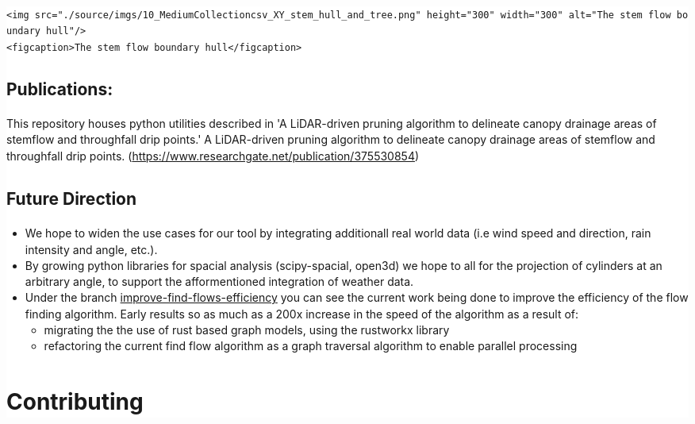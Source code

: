    <img src="./source/imgs/10_MediumCollectioncsv_XY_stem_hull_and_tree.png" height="300" width="300" alt="The stem flow boundary hull"/>
    <figcaption>The stem flow boundary hull</figcaption>
  </div>
</div>

## Publications:

This repository houses python utilities described in 'A LiDAR-driven pruning algorithm to delineate canopy drainage areas of stemflow and throughfall drip points.'
A LiDAR-driven pruning algorithm to delineate canopy drainage areas of stemflow and throughfall drip points.
(https://www.researchgate.net/publication/375530854)

## Future Direction

- We hope to widen the use cases for our tool by integrating additionall real world data (i.e wind speed and direction, rain intensity and angle, etc.).
- By growing python libraries for spacial analysis (scipy-spacial, open3d) we hope to all for the projection of cylinders at an arbitrary angle, to support the afformentioned integration of weather data.
- Under the branch [improve-find-flows-efficiency](https://github.com/wischmcj/canopyHydrodynamics/tree/improve-find-flows-efficiency) you can see the current work being done to improve the efficiency of the flow finding algorithm. Early results so as much as a 200x increase in the speed of the algorithm as a result of:
  - migrating the the use of rust based graph models, using the rustworkx library
  - refactoring the current find flow algorithm as a graph traversal algorithm to enable parallel processing


# Contributing
